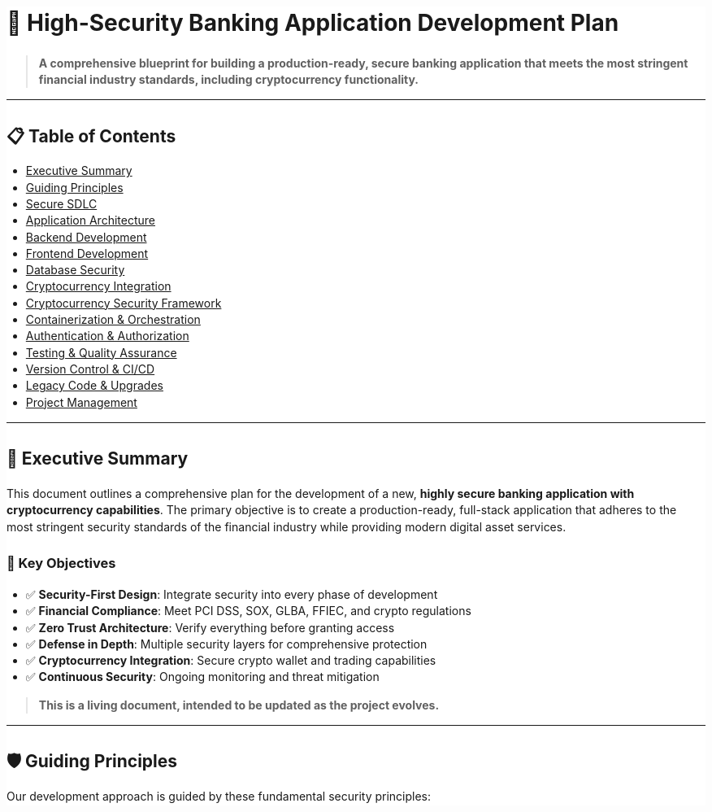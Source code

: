 # 🏦 High-Security Banking Application Development Plan

> **A comprehensive blueprint for building a production-ready, secure banking application that meets the most stringent financial industry standards, including cryptocurrency functionality.**

---

## 📋 Table of Contents

- [Executive Summary](#executive-summary)
- [Guiding Principles](#guiding-principles)
- [Secure SDLC](#secure-software-development-lifecycle-sdlc)
- [Application Architecture](#application-architecture)
- [Backend Development](#backend-development-net)
- [Frontend Development](#frontend-development-reactangular)
- [Database Security](#database-security-ms-sqlpostgresql)
- [Cryptocurrency Integration](#cryptocurrency-integration)
- [Cryptocurrency Security Framework](#cryptocurrency-security-framework)
- [Containerization & Orchestration](#containerization-and-orchestration-dockerkubernetes)
- [Authentication & Authorization](#authentication-and-authorization)
- [Testing & Quality Assurance](#testing-and-quality-assurance)
- [Version Control & CI/CD](#version-control-and-cicd)
- [Legacy Code & Upgrades](#legacy-code-and-upgrades)
- [Project Management](#project-management-and-cross-functional-collaboration)

---

## 🎯 Executive Summary

This document outlines a comprehensive plan for the development of a new, **highly secure banking application with cryptocurrency capabilities**. The primary objective is to create a production-ready, full-stack application that adheres to the most stringent security standards of the financial industry while providing modern digital asset services.

### 🎯 Key Objectives

- ✅ **Security-First Design**: Integrate security into every phase of development
- ✅ **Financial Compliance**: Meet PCI DSS, SOX, GLBA, FFIEC, and crypto regulations
- ✅ **Zero Trust Architecture**: Verify everything before granting access
- ✅ **Defense in Depth**: Multiple security layers for comprehensive protection
- ✅ **Cryptocurrency Integration**: Secure crypto wallet and trading capabilities
- ✅ **Continuous Security**: Ongoing monitoring and threat mitigation

> **This is a living document, intended to be updated as the project evolves.**

---

## 🛡️ Guiding Principles

Our development approach is guided by these fundamental security principles:

